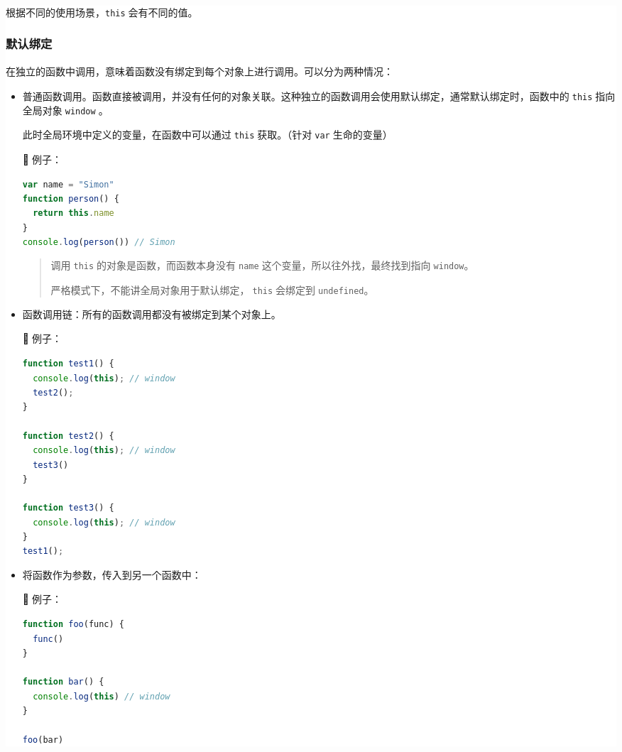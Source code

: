 根据不同的使用场景，`this` 会有不同的值。

### 默认绑定

在独立的函数中调用，意味着函数没有绑定到每个对象上进行调用。可以分为两种情况：

+ 普通函数调用。函数直接被调用，并没有任何的对象关联。这种独立的函数调用会使用默认绑定，通常默认绑定时，函数中的 `this` 指向全局对象 `window` 。

  此时全局环境中定义的变量，在函数中可以通过 `this` 获取。（针对 `var` 生命的变量）

  🌰 例子：

  ```js
  var name = "Simon"
  function person() {
    return this.name
  }
  console.log(person()) // Simon
  ```

  > 调用 `this` 的对象是函数，而函数本身没有 `name` 这个变量，所以往外找，最终找到指向 `window`。
  >
  > 严格模式下，不能讲全局对象用于默认绑定， `this` 会绑定到 `undefined`。



+ 函数调用链：所有的函数调用都没有被绑定到某个对象上。

  🌰 例子：
  ```js
  function test1() {
    console.log(this); // window
    test2();
  }
  
  function test2() {
    console.log(this); // window
    test3()
  }
  
  function test3() {
    console.log(this); // window
  }
  test1();
  ```

  

+ 将函数作为参数，传入到另一个函数中：

  🌰 例子：

  ```js
  function foo(func) {
    func()
  }
  
  function bar() {
    console.log(this) // window
  }
  
  foo(bar)
  ```
